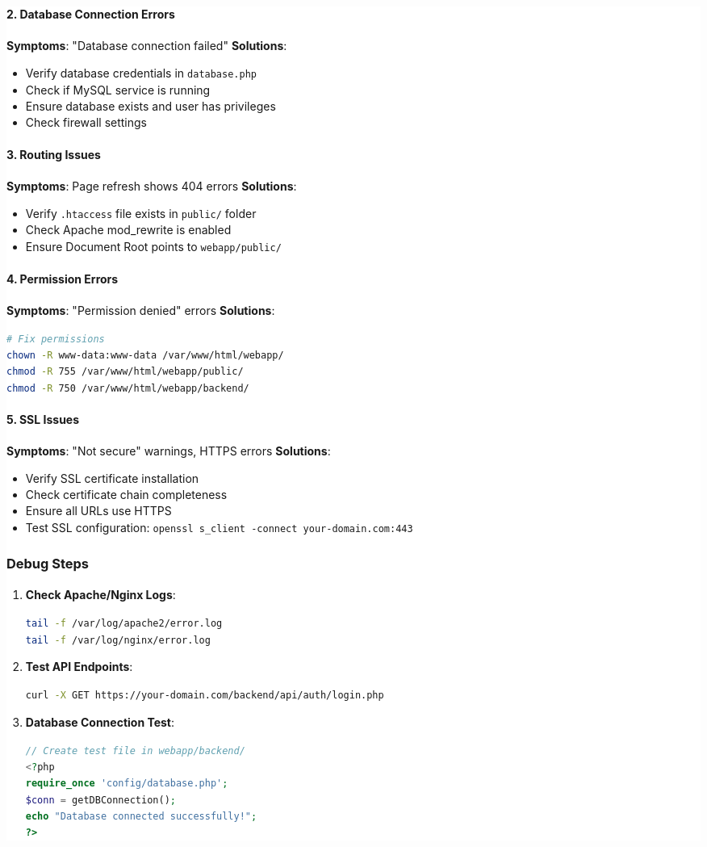 #### 2. Database Connection Errors
**Symptoms**: "Database connection failed"
**Solutions**:
- Verify database credentials in `database.php`
- Check if MySQL service is running
- Ensure database exists and user has privileges
- Check firewall settings

#### 3. Routing Issues
**Symptoms**: Page refresh shows 404 errors
**Solutions**:
- Verify `.htaccess` file exists in `public/` folder
- Check Apache mod_rewrite is enabled
- Ensure Document Root points to `webapp/public/`

#### 4. Permission Errors
**Symptoms**: "Permission denied" errors
**Solutions**:
```bash
# Fix permissions
chown -R www-data:www-data /var/www/html/webapp/
chmod -R 755 /var/www/html/webapp/public/
chmod -R 750 /var/www/html/webapp/backend/
```

#### 5. SSL Issues
**Symptoms**: "Not secure" warnings, HTTPS errors
**Solutions**:
- Verify SSL certificate installation
- Check certificate chain completeness
- Ensure all URLs use HTTPS
- Test SSL configuration: `openssl s_client -connect your-domain.com:443`

### Debug Steps

1. **Check Apache/Nginx Logs**:
   ```bash
   tail -f /var/log/apache2/error.log
   tail -f /var/log/nginx/error.log
   ```

2. **Test API Endpoints**:
   ```bash
   curl -X GET https://your-domain.com/backend/api/auth/login.php
   ```

3. **Database Connection Test**:
   ```php
   // Create test file in webapp/backend/
   <?php
   require_once 'config/database.php';
   $conn = getDBConnection();
   echo "Database connected successfully!";
   ?>
   ```
